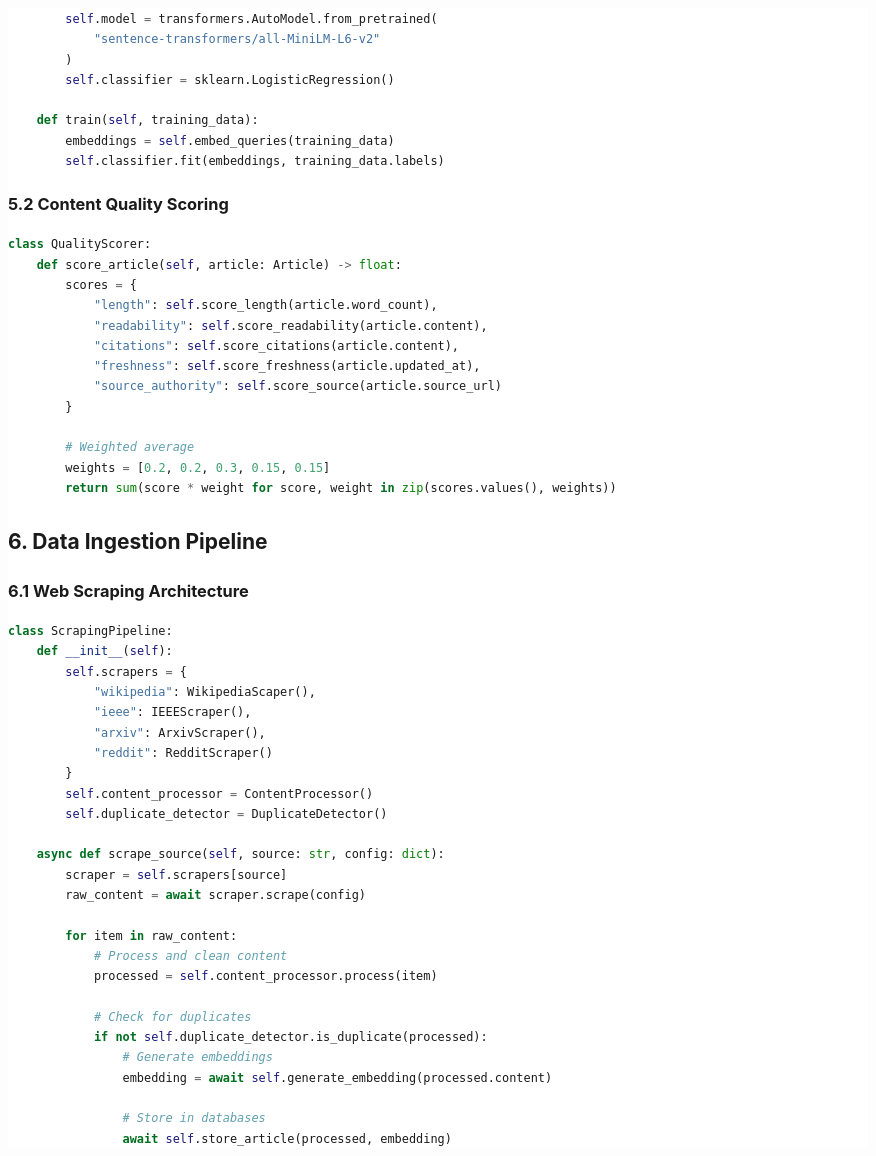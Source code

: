 ```python
        self.model = transformers.AutoModel.from_pretrained(
            "sentence-transformers/all-MiniLM-L6-v2"
        )
        self.classifier = sklearn.LogisticRegression()
    
    def train(self, training_data):
        embeddings = self.embed_queries(training_data)
        self.classifier.fit(embeddings, training_data.labels)
```

### 5.2 Content Quality Scoring
```python
class QualityScorer:
    def score_article(self, article: Article) -> float:
        scores = {
            "length": self.score_length(article.word_count),
            "readability": self.score_readability(article.content),
            "citations": self.score_citations(article.content),
            "freshness": self.score_freshness(article.updated_at),
            "source_authority": self.score_source(article.source_url)
        }
        
        # Weighted average
        weights = [0.2, 0.2, 0.3, 0.15, 0.15]
        return sum(score * weight for score, weight in zip(scores.values(), weights))
```

## 6. Data Ingestion Pipeline

### 6.1 Web Scraping Architecture
```python
class ScrapingPipeline:
    def __init__(self):
        self.scrapers = {
            "wikipedia": WikipediaScaper(),
            "ieee": IEEEScraper(),
            "arxiv": ArxivScraper(),
            "reddit": RedditScraper()
        }
        self.content_processor = ContentProcessor()
        self.duplicate_detector = DuplicateDetector()
    
    async def scrape_source(self, source: str, config: dict):
        scraper = self.scrapers[source]
        raw_content = await scraper.scrape(config)
        
        for item in raw_content:
            # Process and clean content
            processed = self.content_processor.process(item)
            
            # Check for duplicates
            if not self.duplicate_detector.is_duplicate(processed):
                # Generate embeddings
                embedding = await self.generate_embedding(processed.content)
                
                # Store in databases
                await self.store_article(processed, embedding)
```
